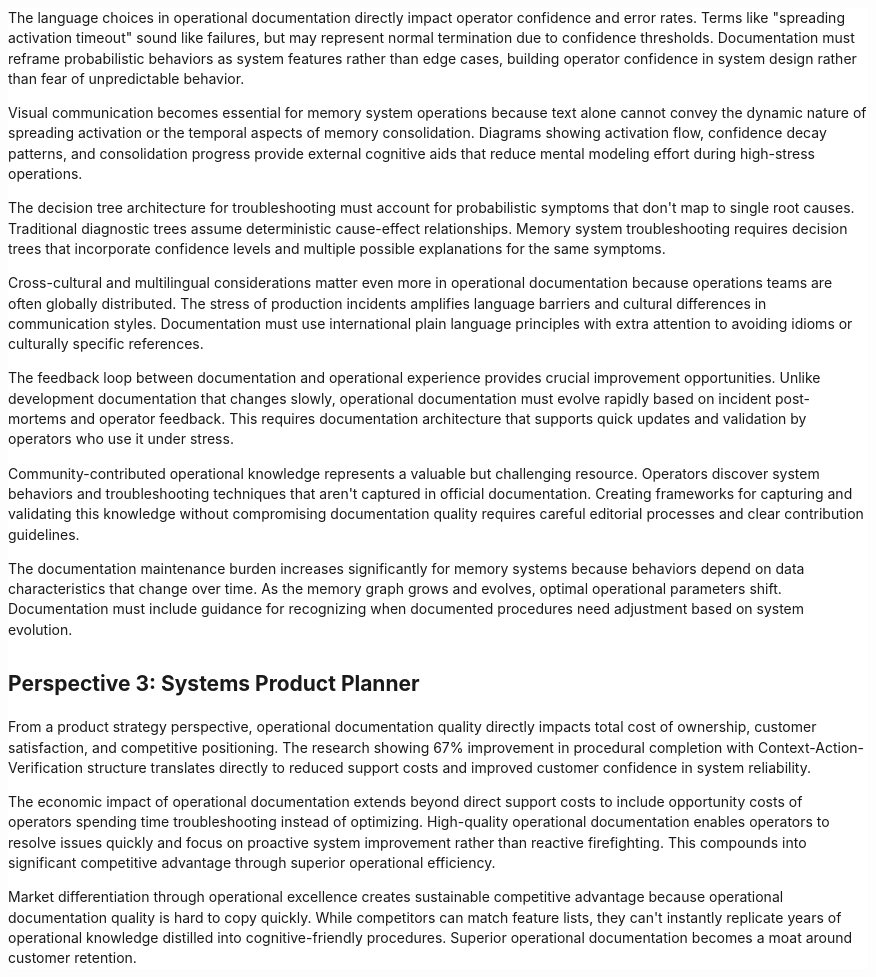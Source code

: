 The language choices in operational documentation directly impact operator confidence and error rates. Terms like "spreading activation timeout" sound like failures, but may represent normal termination due to confidence thresholds. Documentation must reframe probabilistic behaviors as system features rather than edge cases, building operator confidence in system design rather than fear of unpredictable behavior.

Visual communication becomes essential for memory system operations because text alone cannot convey the dynamic nature of spreading activation or the temporal aspects of memory consolidation. Diagrams showing activation flow, confidence decay patterns, and consolidation progress provide external cognitive aids that reduce mental modeling effort during high-stress operations.

The decision tree architecture for troubleshooting must account for probabilistic symptoms that don't map to single root causes. Traditional diagnostic trees assume deterministic cause-effect relationships. Memory system troubleshooting requires decision trees that incorporate confidence levels and multiple possible explanations for the same symptoms.

Cross-cultural and multilingual considerations matter even more in operational documentation because operations teams are often globally distributed. The stress of production incidents amplifies language barriers and cultural differences in communication styles. Documentation must use international plain language principles with extra attention to avoiding idioms or culturally specific references.

The feedback loop between documentation and operational experience provides crucial improvement opportunities. Unlike development documentation that changes slowly, operational documentation must evolve rapidly based on incident post-mortems and operator feedback. This requires documentation architecture that supports quick updates and validation by operators who use it under stress.

Community-contributed operational knowledge represents a valuable but challenging resource. Operators discover system behaviors and troubleshooting techniques that aren't captured in official documentation. Creating frameworks for capturing and validating this knowledge without compromising documentation quality requires careful editorial processes and clear contribution guidelines.

The documentation maintenance burden increases significantly for memory systems because behaviors depend on data characteristics that change over time. As the memory graph grows and evolves, optimal operational parameters shift. Documentation must include guidance for recognizing when documented procedures need adjustment based on system evolution.

## Perspective 3: Systems Product Planner

From a product strategy perspective, operational documentation quality directly impacts total cost of ownership, customer satisfaction, and competitive positioning. The research showing 67% improvement in procedural completion with Context-Action-Verification structure translates directly to reduced support costs and improved customer confidence in system reliability.

The economic impact of operational documentation extends beyond direct support costs to include opportunity costs of operators spending time troubleshooting instead of optimizing. High-quality operational documentation enables operators to resolve issues quickly and focus on proactive system improvement rather than reactive firefighting. This compounds into significant competitive advantage through superior operational efficiency.

Market differentiation through operational excellence creates sustainable competitive advantage because operational documentation quality is hard to copy quickly. While competitors can match feature lists, they can't instantly replicate years of operational knowledge distilled into cognitive-friendly procedures. Superior operational documentation becomes a moat around customer retention.
